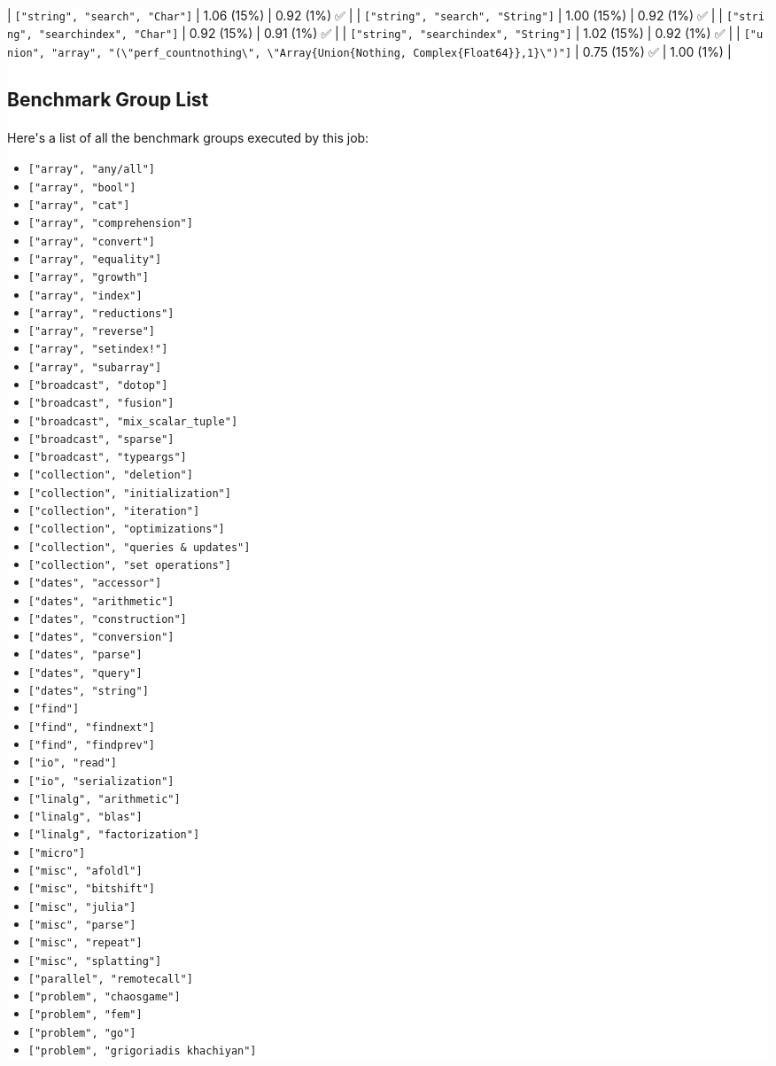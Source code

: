 | `["string", "search", "Char"]` | 1.06 (15%)  | 0.92 (1%) :white_check_mark: |
| `["string", "search", "String"]` | 1.00 (15%)  | 0.92 (1%) :white_check_mark: |
| `["string", "searchindex", "Char"]` | 0.92 (15%)  | 0.91 (1%) :white_check_mark: |
| `["string", "searchindex", "String"]` | 1.02 (15%)  | 0.92 (1%) :white_check_mark: |
| `["union", "array", "(\"perf_countnothing\", \"Array{Union{Nothing, Complex{Float64}},1}\")"]` | 0.75 (15%) :white_check_mark: | 1.00 (1%)  |

## Benchmark Group List

Here's a list of all the benchmark groups executed by this job:

- `["array", "any/all"]`
- `["array", "bool"]`
- `["array", "cat"]`
- `["array", "comprehension"]`
- `["array", "convert"]`
- `["array", "equality"]`
- `["array", "growth"]`
- `["array", "index"]`
- `["array", "reductions"]`
- `["array", "reverse"]`
- `["array", "setindex!"]`
- `["array", "subarray"]`
- `["broadcast", "dotop"]`
- `["broadcast", "fusion"]`
- `["broadcast", "mix_scalar_tuple"]`
- `["broadcast", "sparse"]`
- `["broadcast", "typeargs"]`
- `["collection", "deletion"]`
- `["collection", "initialization"]`
- `["collection", "iteration"]`
- `["collection", "optimizations"]`
- `["collection", "queries & updates"]`
- `["collection", "set operations"]`
- `["dates", "accessor"]`
- `["dates", "arithmetic"]`
- `["dates", "construction"]`
- `["dates", "conversion"]`
- `["dates", "parse"]`
- `["dates", "query"]`
- `["dates", "string"]`
- `["find"]`
- `["find", "findnext"]`
- `["find", "findprev"]`
- `["io", "read"]`
- `["io", "serialization"]`
- `["linalg", "arithmetic"]`
- `["linalg", "blas"]`
- `["linalg", "factorization"]`
- `["micro"]`
- `["misc", "afoldl"]`
- `["misc", "bitshift"]`
- `["misc", "julia"]`
- `["misc", "parse"]`
- `["misc", "repeat"]`
- `["misc", "splatting"]`
- `["parallel", "remotecall"]`
- `["problem", "chaosgame"]`
- `["problem", "fem"]`
- `["problem", "go"]`
- `["problem", "grigoriadis khachiyan"]`